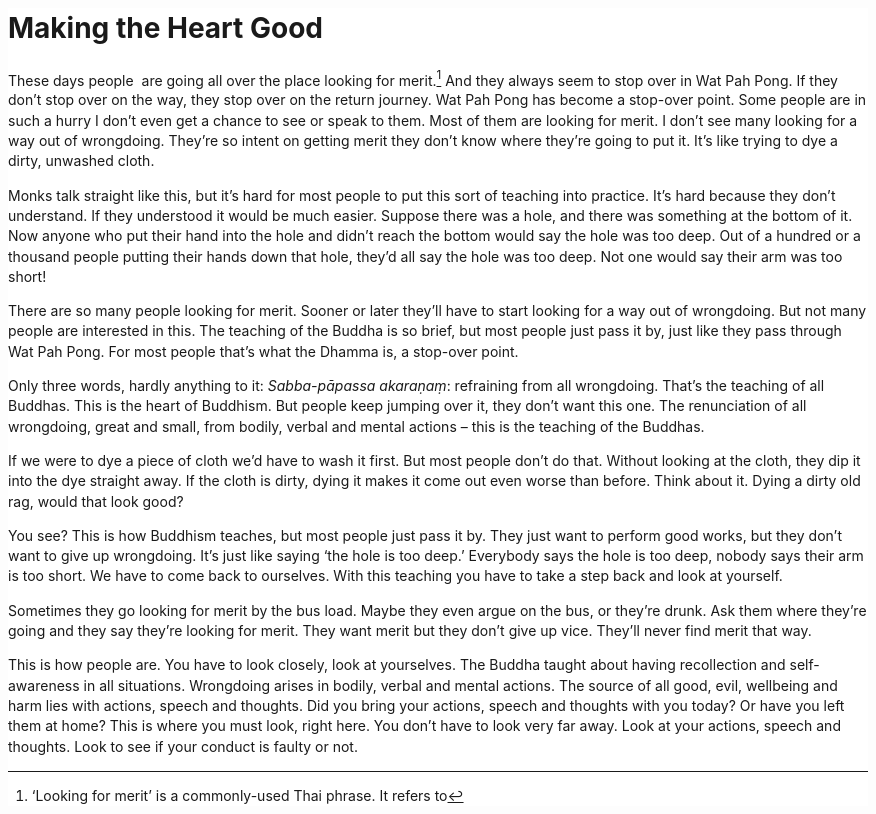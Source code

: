Making the Heart Good
=====================

<span class="dropcaps-first" markdown="1">T</span><span
class="dropcaps-words" markdown="1">hese days people</span>&nbsp; are
going all over the place looking for merit.[^1] And they always seem to
stop over in Wat Pah Pong. If they don’t stop over on the way, they stop
over on the return journey. Wat Pah Pong has become a stop-over point.
Some people are in such a hurry I don’t even get a chance to see or
speak to them. Most of them are looking for merit. I don’t see many
looking for a way out of wrongdoing. They’re so intent on getting merit
they don’t know where they’re going to put it. It’s like trying to dye a
dirty, unwashed cloth.

Monks talk straight like this, but it’s hard for most people to put this
sort of teaching into practice. It’s hard because they don’t understand.
If they understood it would be much easier. Suppose there was a hole,
and there was something at the bottom of it. Now anyone who put their
hand into the hole and didn’t reach the bottom would say the hole was
too deep. Out of a hundred or a thousand people putting their hands down
that hole, they’d all say the hole was too deep. Not one would say their
arm was too short!

There are so many people looking for merit. Sooner or later they’ll have
to start looking for a way out of wrongdoing. But not many people are
interested in this. The teaching of the Buddha is so brief, but most
people just pass it by, just like they pass through Wat Pah Pong. For
most people that’s what the Dhamma is, a stop-over point.

Only three words, hardly anything to it: *Sabba-pāpassa akaraṇaṃ*:
refraining from all wrongdoing. That’s the teaching of all Buddhas. This
is the heart of Buddhism. But people keep jumping over it, they don’t
want this one. The renunciation of all wrongdoing, great and small, from
bodily, verbal and mental actions – this is the teaching of the Buddhas.

If we were to dye a piece of cloth we’d have to wash it first. But most
people don’t do that. Without looking at the cloth, they dip it into the
dye straight away. If the cloth is dirty, dying it makes it come out
even worse than before. Think about it. Dying a dirty old rag, would
that look good?

You see? This is how Buddhism teaches, but most people just pass it by.
They just want to perform good works, but they don’t want to give up
wrongdoing. It’s just like saying ‘the hole is too deep.’ Everybody says
the hole is too deep, nobody says their arm is too short. We have to
come back to ourselves. With this teaching you have to take a step back
and look at yourself.

Sometimes they go looking for merit by the bus load. Maybe they even
argue on the bus, or they’re drunk. Ask them where they’re going and
they say they’re looking for merit. They want merit but they don’t give
up vice. They’ll never find merit that way.

This is how people are. You have to look closely, look at yourselves.
The Buddha taught about having recollection and self-awareness in all
situations. Wrongdoing arises in bodily, verbal and mental actions. The
source of all good, evil, wellbeing and harm lies with actions, speech
and thoughts. Did you bring your actions, speech and thoughts with you
today? Or have you left them at home? This is where you must look, right
here. You don’t have to look very far away. Look at your actions, speech
and thoughts. Look to see if your conduct is faulty or not.


[^1]: ‘Looking for merit’ is a commonly-used Thai phrase. It refers to
[^2]: There is a play on words here between the Thai words ‘*look*’,